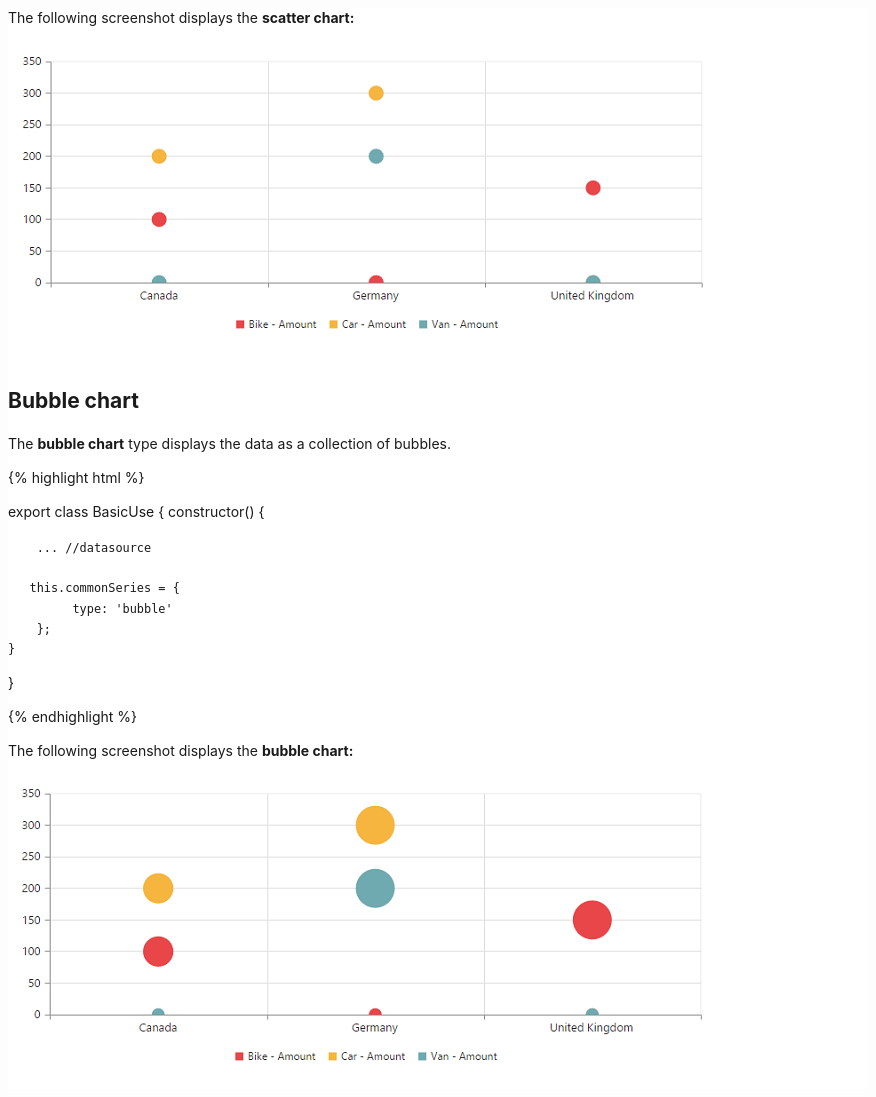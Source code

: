 The following screenshot displays the **scatter chart:**

![Scatter chart in Aurelia PivotChart](chart-types_images/ScatterChart.png)

## Bubble chart

The **bubble chart** type displays the data as a collection of bubbles.

{% highlight html %}

export class BasicUse {
  constructor() {

        ... //datasource

       this.commonSeries = {
             type: 'bubble'
        };
    }
}

{% endhighlight %}

The following screenshot displays the **bubble chart:**

![Bubble chart in Aurelia PivotChart](chart-types_images/BubbleChart.png)
